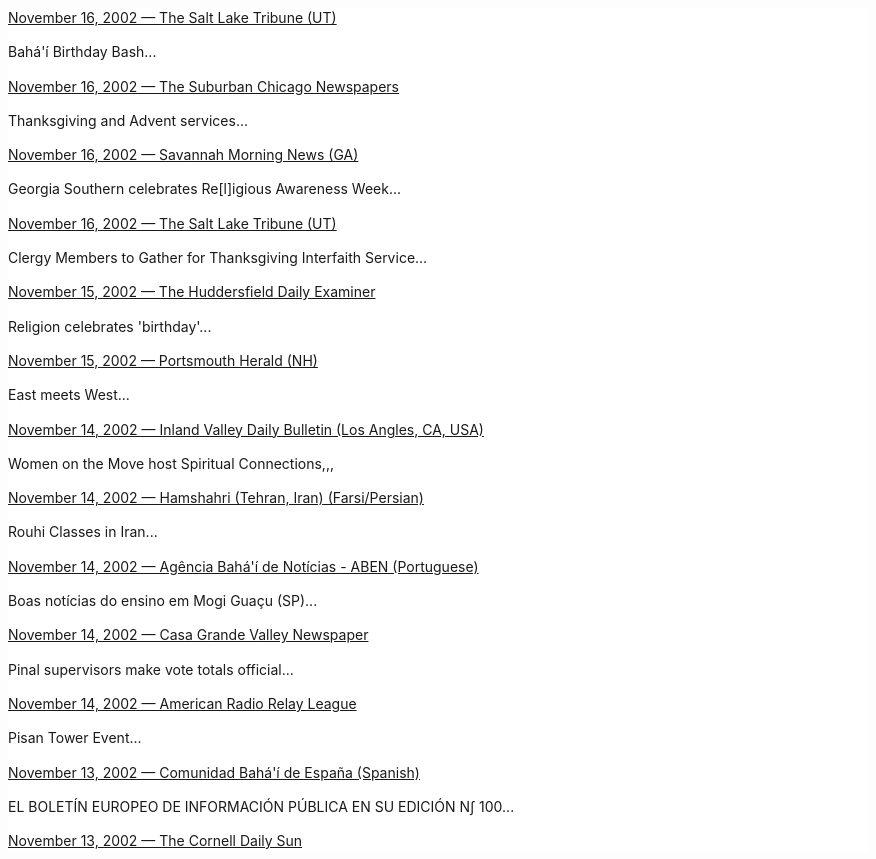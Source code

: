 [November 16, 2002 — The Salt Lake Tribune (UT)](https://bahai-library.com/newspapers/2002/021116-2.html)

Bahá'í Birthday Bash...

[November 16, 2002 — The Suburban Chicago Newspapers](https://bahai-library.com/newspapers/2002/021116-3.html)

Thanksgiving and Advent services...

[November 16, 2002 — Savannah Morning News (GA)](https://bahai-library.com/newspapers/2002/021116.html)

Georgia Southern celebrates Re\[l\]igious Awareness Week...

[November 16, 2002 — The Salt Lake Tribune (UT)](https://bahai-library.com/newspapers/2002/021116-1.html)

Clergy Members to Gather for Thanksgiving Interfaith Service...

[November 15, 2002 — The Huddersfield Daily Examiner](https://bahai-library.com/newspapers/2002/021115-1.html)

Religion celebrates 'birthday'...

[November 15, 2002 — Portsmouth Herald (NH)](https://bahai-library.com/newspapers/2002/021115.html)

East meets West...

[November 14, 2002 — Inland Valley Daily Bulletin (Los Angles, CA, USA)](https://bahai-library.com/newspapers/2002/021114-4.html)

Women on the Move host Spiritual Connections,,,

[November 14, 2002 — Hamshahri (Tehran, Iran) (Farsi/Persian)](https://bahai-library.com/newspapers/2002/021114-3.html)

Rouhi Classes in Iran...

[November 14, 2002 — Agência Bahá'í de Notícias - ABEN (Portuguese)](https://bahai-library.com/newspapers/2002/021114-2.html)

Boas notícias do ensino em Mogi Guaçu (SP)...

[November 14, 2002 — Casa Grande Valley Newspaper](https://bahai-library.com/newspapers/2002/021114-1.html)

Pinal supervisors make vote totals official...

[November 14, 2002 — American Radio Relay League](https://bahai-library.com/newspapers/2002/021114.html)

Pisan Tower Event...

[November 13, 2002 — Comunidad Bahá'í de España (Spanish)](https://bahai-library.com/newspapers/2002/021113-3.html)

EL BOLETÍN EUROPEO DE INFORMACIÓN PÚBLICA EN SU EDICIÓN N∫ 100...

[November 13, 2002 — The Cornell Daily Sun](https://bahai-library.com/newspapers/2002/021113-1.html)
